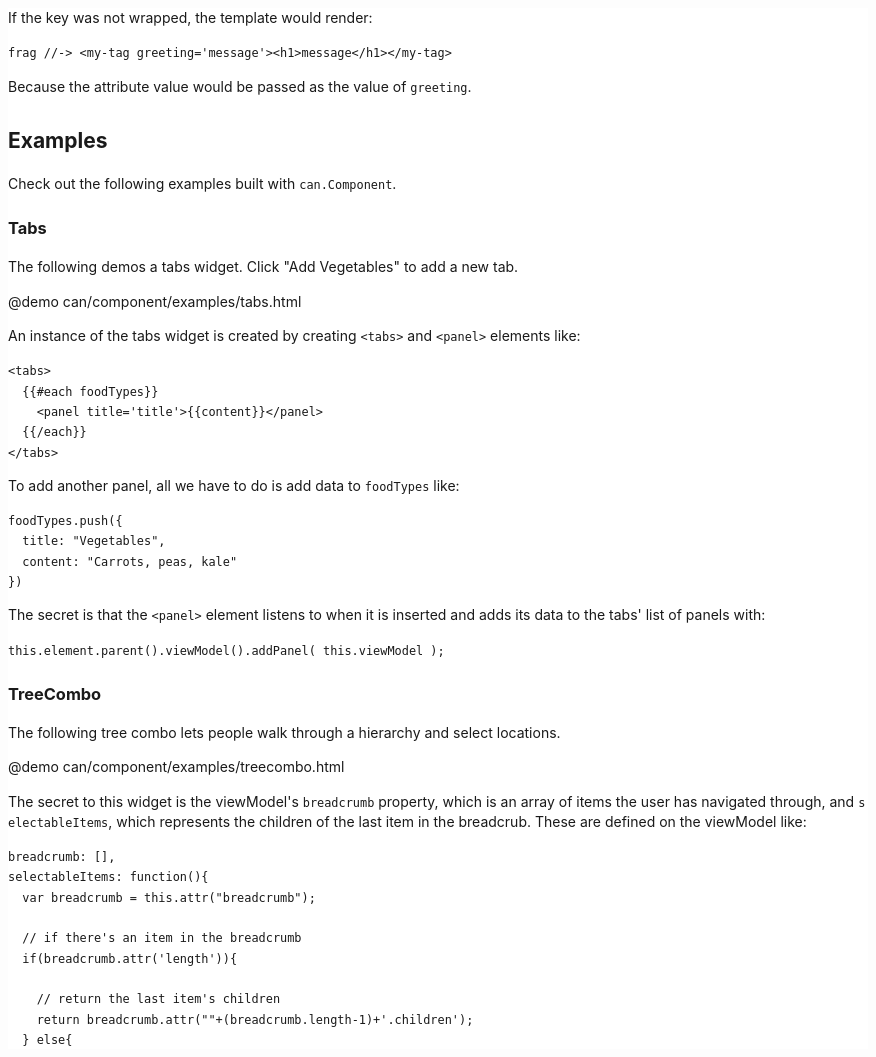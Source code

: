 If the key was not wrapped, the template would render:

    frag //-> <my-tag greeting='message'><h1>message</h1></my-tag>
 
Because the attribute value would be passed as the value of `greeting`.

## Examples

Check out the following examples built with `can.Component`.

### Tabs

The following demos a tabs widget.  Click "Add Vegetables"
to add a new tab.

@demo can/component/examples/tabs.html

An instance of the tabs widget is created by creating `<tabs>` and `<panel>`
elements like:

    <tabs>
      {{#each foodTypes}}
        <panel title='title'>{{content}}</panel>
      {{/each}}
    </tabs>

To add another panel, all we have to do is add data to `foodTypes` like:

    foodTypes.push({
      title: "Vegetables",
      content: "Carrots, peas, kale"
    })

The secret is that the `<panel>` element listens to when it is inserted
and adds its data to the tabs' list of panels with:

    this.element.parent().viewModel().addPanel( this.viewModel );

### TreeCombo

The following tree combo lets people walk through a hierarchy and select locations.

@demo can/component/examples/treecombo.html

The secret to this widget is the viewModel's `breadcrumb` property, which is an array
of items the user has navigated through, and `selectableItems`, which represents the children of the
last item in the breadcrub.  These are defined on the viewModel like:


    breadcrumb: [],
    selectableItems: function(){
      var breadcrumb = this.attr("breadcrumb");
	      	
      // if there's an item in the breadcrumb
      if(breadcrumb.attr('length')){
			
        // return the last item's children
        return breadcrumb.attr(""+(breadcrumb.length-1)+'.children');
      } else{
		    
